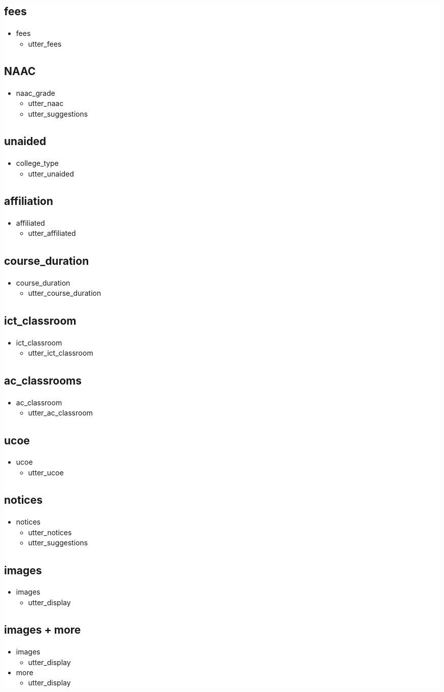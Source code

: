 ## fees
* fees
    - utter_fees

## NAAC
* naac_grade
    - utter_naac
    - utter_suggestions

## unaided
* college_type
    - utter_unaided

## affiliation
* affiliated
    - utter_affiliated

## course_duration
* course_duration
    - utter_course_duration

## ict_classroom
* ict_classroom
    - utter_ict_classroom

## ac_classrooms
* ac_classroom
    - utter_ac_classroom

## ucoe
* ucoe
    - utter_ucoe

## notices
* notices
    - utter_notices
    - utter_suggestions

## images
* images
    - utter_display 

## images + more
* images
    - utter_display 
* more
    - utter_display 
